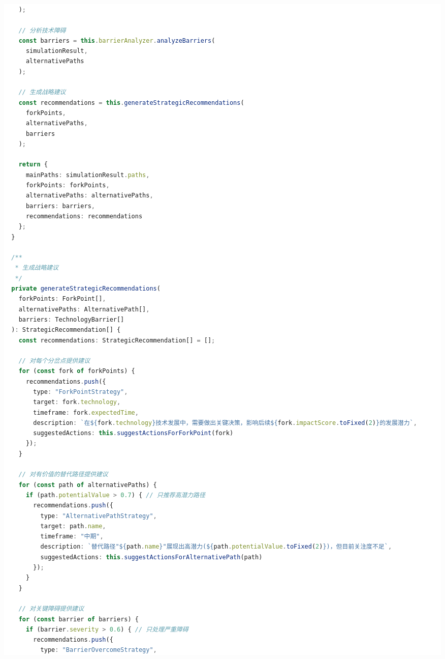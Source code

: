 ```typescript
    );
    
    // 分析技术障碍
    const barriers = this.barrierAnalyzer.analyzeBarriers(
      simulationResult,
      alternativePaths
    );
    
    // 生成战略建议
    const recommendations = this.generateStrategicRecommendations(
      forkPoints,
      alternativePaths,
      barriers
    );
    
    return {
      mainPaths: simulationResult.paths,
      forkPoints: forkPoints,
      alternativePaths: alternativePaths,
      barriers: barriers,
      recommendations: recommendations
    };
  }
  
  /**
   * 生成战略建议
   */
  private generateStrategicRecommendations(
    forkPoints: ForkPoint[],
    alternativePaths: AlternativePath[],
    barriers: TechnologyBarrier[]
  ): StrategicRecommendation[] {
    const recommendations: StrategicRecommendation[] = [];
    
    // 对每个分岔点提供建议
    for (const fork of forkPoints) {
      recommendations.push({
        type: "ForkPointStrategy",
        target: fork.technology,
        timeframe: fork.expectedTime,
        description: `在${fork.technology}技术发展中，需要做出关键决策，影响后续${fork.impactScore.toFixed(2)}的发展潜力`,
        suggestedActions: this.suggestActionsForForkPoint(fork)
      });
    }
    
    // 对有价值的替代路径提供建议
    for (const path of alternativePaths) {
      if (path.potentialValue > 0.7) { // 只推荐高潜力路径
        recommendations.push({
          type: "AlternativePathStrategy",
          target: path.name,
          timeframe: "中期",
          description: `替代路径"${path.name}"展现出高潜力(${path.potentialValue.toFixed(2)})，但目前关注度不足`,
          suggestedActions: this.suggestActionsForAlternativePath(path)
        });
      }
    }
    
    // 对关键障碍提供建议
    for (const barrier of barriers) {
      if (barrier.severity > 0.6) { // 只处理严重障碍
        recommendations.push({
          type: "BarrierOvercomeStrategy",
```